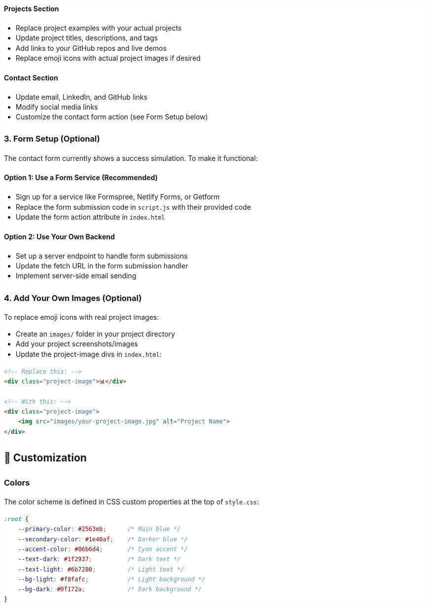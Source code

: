 #### Projects Section
- Replace project examples with your actual projects
- Update project titles, descriptions, and tags
- Add links to your GitHub repos and live demos
- Replace emoji icons with actual project images if desired

#### Contact Section
- Update email, LinkedIn, and GitHub links
- Modify social media links
- Customize the contact form action (see Form Setup below)

### 3. Form Setup (Optional)
The contact form currently shows a success simulation. To make it functional:

#### Option 1: Use a Form Service (Recommended)
- Sign up for a service like Formspree, Netlify Forms, or Getform
- Replace the form submission code in `script.js` with their provided code
- Update the form action attribute in `index.html`

#### Option 2: Use Your Own Backend
- Set up a server endpoint to handle form submissions
- Update the fetch URL in the form submission handler
- Implement server-side email sending

### 4. Add Your Own Images (Optional)
To replace emoji icons with real project images:
- Create an `images/` folder in your project directory
- Add your project screenshots/images
- Update the project-image divs in `index.html`:

```html
<!-- Replace this: -->
<div class="project-image">📊</div>

<!-- With this: -->
<div class="project-image">
    <img src="images/your-project-image.jpg" alt="Project Name">
</div>
```

## 🎨 Customization

### Colors
The color scheme is defined in CSS custom properties at the top of `style.css`:

```css
:root {
    --primary-color: #2563eb;      /* Main blue */
    --secondary-color: #1e40af;    /* Darker blue */
    --accent-color: #06b6d4;       /* Cyan accent */
    --text-dark: #1f2937;          /* Dark text */
    --text-light: #6b7280;         /* Light text */
    --bg-light: #f8fafc;           /* Light background */
    --bg-dark: #0f172a;            /* Dark background */
}
```
